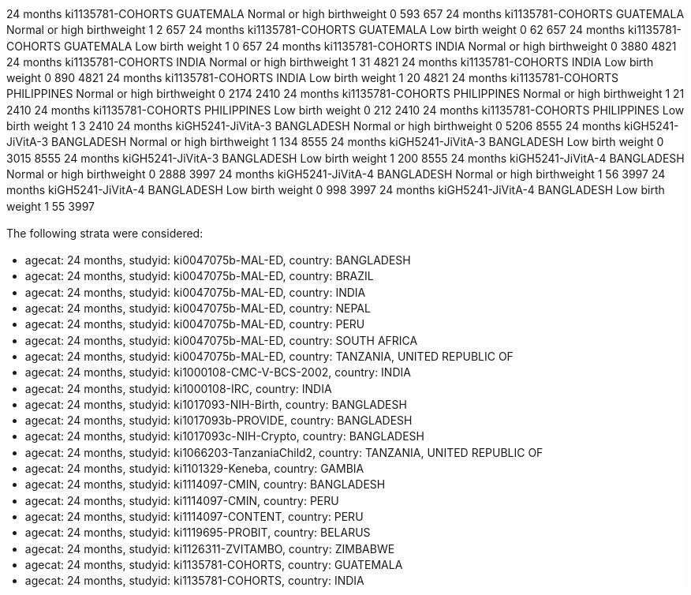 24 months   ki1135781-COHORTS          GUATEMALA                      Normal or high birthweight          0      593     657
24 months   ki1135781-COHORTS          GUATEMALA                      Normal or high birthweight          1        2     657
24 months   ki1135781-COHORTS          GUATEMALA                      Low birth weight                    0       62     657
24 months   ki1135781-COHORTS          GUATEMALA                      Low birth weight                    1        0     657
24 months   ki1135781-COHORTS          INDIA                          Normal or high birthweight          0     3880    4821
24 months   ki1135781-COHORTS          INDIA                          Normal or high birthweight          1       31    4821
24 months   ki1135781-COHORTS          INDIA                          Low birth weight                    0      890    4821
24 months   ki1135781-COHORTS          INDIA                          Low birth weight                    1       20    4821
24 months   ki1135781-COHORTS          PHILIPPINES                    Normal or high birthweight          0     2174    2410
24 months   ki1135781-COHORTS          PHILIPPINES                    Normal or high birthweight          1       21    2410
24 months   ki1135781-COHORTS          PHILIPPINES                    Low birth weight                    0      212    2410
24 months   ki1135781-COHORTS          PHILIPPINES                    Low birth weight                    1        3    2410
24 months   kiGH5241-JiVitA-3          BANGLADESH                     Normal or high birthweight          0     5206    8555
24 months   kiGH5241-JiVitA-3          BANGLADESH                     Normal or high birthweight          1      134    8555
24 months   kiGH5241-JiVitA-3          BANGLADESH                     Low birth weight                    0     3015    8555
24 months   kiGH5241-JiVitA-3          BANGLADESH                     Low birth weight                    1      200    8555
24 months   kiGH5241-JiVitA-4          BANGLADESH                     Normal or high birthweight          0     2888    3997
24 months   kiGH5241-JiVitA-4          BANGLADESH                     Normal or high birthweight          1       56    3997
24 months   kiGH5241-JiVitA-4          BANGLADESH                     Low birth weight                    0      998    3997
24 months   kiGH5241-JiVitA-4          BANGLADESH                     Low birth weight                    1       55    3997


The following strata were considered:

* agecat: 24 months, studyid: ki0047075b-MAL-ED, country: BANGLADESH
* agecat: 24 months, studyid: ki0047075b-MAL-ED, country: BRAZIL
* agecat: 24 months, studyid: ki0047075b-MAL-ED, country: INDIA
* agecat: 24 months, studyid: ki0047075b-MAL-ED, country: NEPAL
* agecat: 24 months, studyid: ki0047075b-MAL-ED, country: PERU
* agecat: 24 months, studyid: ki0047075b-MAL-ED, country: SOUTH AFRICA
* agecat: 24 months, studyid: ki0047075b-MAL-ED, country: TANZANIA, UNITED REPUBLIC OF
* agecat: 24 months, studyid: ki1000108-CMC-V-BCS-2002, country: INDIA
* agecat: 24 months, studyid: ki1000108-IRC, country: INDIA
* agecat: 24 months, studyid: ki1017093-NIH-Birth, country: BANGLADESH
* agecat: 24 months, studyid: ki1017093b-PROVIDE, country: BANGLADESH
* agecat: 24 months, studyid: ki1017093c-NIH-Crypto, country: BANGLADESH
* agecat: 24 months, studyid: ki1066203-TanzaniaChild2, country: TANZANIA, UNITED REPUBLIC OF
* agecat: 24 months, studyid: ki1101329-Keneba, country: GAMBIA
* agecat: 24 months, studyid: ki1114097-CMIN, country: BANGLADESH
* agecat: 24 months, studyid: ki1114097-CMIN, country: PERU
* agecat: 24 months, studyid: ki1114097-CONTENT, country: PERU
* agecat: 24 months, studyid: ki1119695-PROBIT, country: BELARUS
* agecat: 24 months, studyid: ki1126311-ZVITAMBO, country: ZIMBABWE
* agecat: 24 months, studyid: ki1135781-COHORTS, country: GUATEMALA
* agecat: 24 months, studyid: ki1135781-COHORTS, country: INDIA